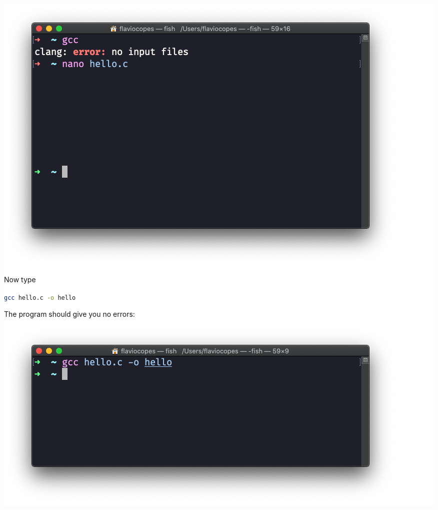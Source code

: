 ![](img/Screen%20Shot%202020-01-29%20at%2010.13.46.png)

Now type

```sh
gcc hello.c -o hello
```

The program should give you no errors:

![](img/Screen%20Shot%202020-01-29%20at%2010.16.31.png)
